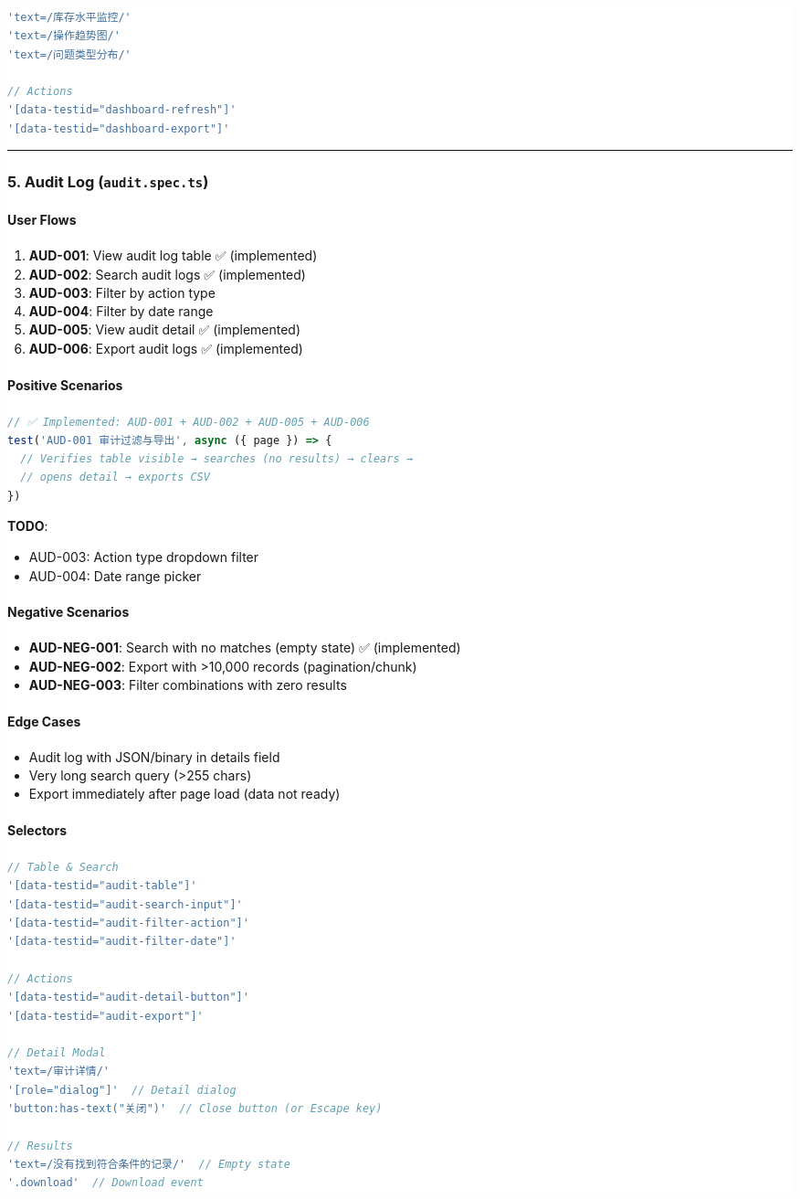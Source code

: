```typescript
'text=/库存水平监控/'
'text=/操作趋势图/'
'text=/问题类型分布/'

// Actions
'[data-testid="dashboard-refresh"]'
'[data-testid="dashboard-export"]'
```

---

### 5. Audit Log (`audit.spec.ts`)

#### User Flows
1. **AUD-001**: View audit log table ✅ (implemented)
2. **AUD-002**: Search audit logs ✅ (implemented)
3. **AUD-003**: Filter by action type
4. **AUD-004**: Filter by date range
5. **AUD-005**: View audit detail ✅ (implemented)
6. **AUD-006**: Export audit logs ✅ (implemented)

#### Positive Scenarios
```typescript
// ✅ Implemented: AUD-001 + AUD-002 + AUD-005 + AUD-006
test('AUD-001 审计过滤与导出', async ({ page }) => {
  // Verifies table visible → searches (no results) → clears →
  // opens detail → exports CSV
})
```

**TODO**:
- AUD-003: Action type dropdown filter
- AUD-004: Date range picker

#### Negative Scenarios
- **AUD-NEG-001**: Search with no matches (empty state) ✅ (implemented)
- **AUD-NEG-002**: Export with >10,000 records (pagination/chunk)
- **AUD-NEG-003**: Filter combinations with zero results

#### Edge Cases
- Audit log with JSON/binary in details field
- Very long search query (>255 chars)
- Export immediately after page load (data not ready)

#### Selectors
```typescript
// Table & Search
'[data-testid="audit-table"]'
'[data-testid="audit-search-input"]'
'[data-testid="audit-filter-action"]'
'[data-testid="audit-filter-date"]'

// Actions
'[data-testid="audit-detail-button"]'
'[data-testid="audit-export"]'

// Detail Modal
'text=/审计详情/'
'[role="dialog"]'  // Detail dialog
'button:has-text("关闭")'  // Close button (or Escape key)

// Results
'text=/没有找到符合条件的记录/'  // Empty state
'.download'  // Download event
```